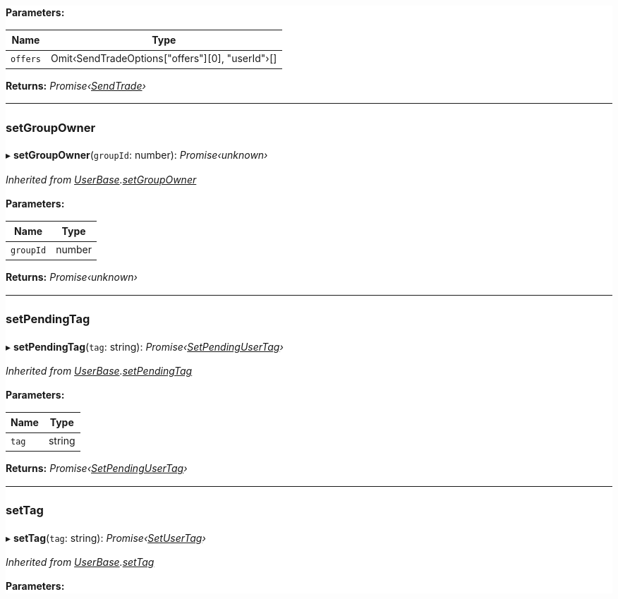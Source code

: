 **Parameters:**

Name | Type |
------ | ------ |
`offers` | Omit‹SendTradeOptions["offers"][0], "userId"›[] |

**Returns:** *Promise‹[SendTrade](../modules/_client_apis_tradesapi_.md#sendtrade)›*

___

### <a id="setgroupowner" name="setgroupowner"></a>  setGroupOwner

▸ **setGroupOwner**(`groupId`: number): *Promise‹unknown›*

*Inherited from [UserBase](_structures_user_.userbase.md).[setGroupOwner](_structures_user_.userbase.md#setgroupowner)*

**Parameters:**

Name | Type |
------ | ------ |
`groupId` | number |

**Returns:** *Promise‹unknown›*

___

### <a id="setpendingtag" name="setpendingtag"></a>  setPendingTag

▸ **setPendingTag**(`tag`: string): *Promise‹[SetPendingUserTag](../modules/_client_apis_contactsapi_.md#setpendingusertag)›*

*Inherited from [UserBase](_structures_user_.userbase.md).[setPendingTag](_structures_user_.userbase.md#setpendingtag)*

**Parameters:**

Name | Type |
------ | ------ |
`tag` | string |

**Returns:** *Promise‹[SetPendingUserTag](../modules/_client_apis_contactsapi_.md#setpendingusertag)›*

___

### <a id="settag" name="settag"></a>  setTag

▸ **setTag**(`tag`: string): *Promise‹[SetUserTag](../modules/_client_apis_contactsapi_.md#setusertag)›*

*Inherited from [UserBase](_structures_user_.userbase.md).[setTag](_structures_user_.userbase.md#settag)*

**Parameters:**

